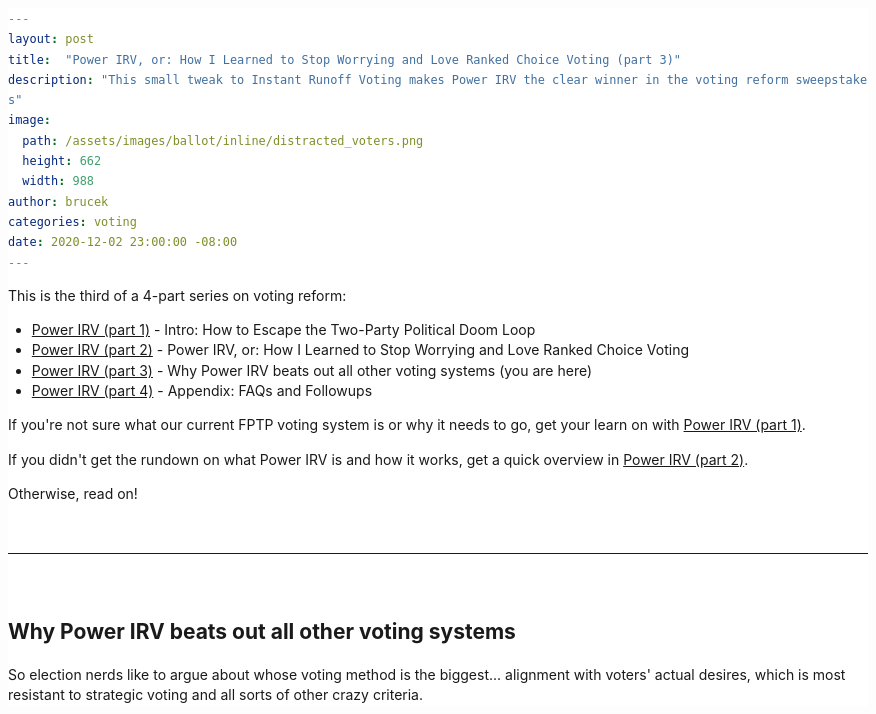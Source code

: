 ```yaml
---
layout: post
title:  "Power IRV, or: How I Learned to Stop Worrying and Love Ranked Choice Voting (part 3)"
description: "This small tweak to Instant Runoff Voting makes Power IRV the clear winner in the voting reform sweepstakes"
image:
  path: /assets/images/ballot/inline/distracted_voters.png
  height: 662
  width: 988
author: brucek
categories: voting
date: 2020-12-02 23:00:00 -08:00
---
```


This is the third of a 4-part series on voting reform:

- [Power IRV (part 1)](power-irv-pt1.html) - Intro: How to Escape the Two-Party Political Doom Loop
- [Power IRV (part 2)](power-irv-pt2.html) - Power IRV, or: How I Learned to Stop Worrying and Love Ranked Choice Voting
- [Power IRV (part 3)](power-irv-pt3.html) - Why Power IRV beats out all other voting systems (you are here)
- [Power IRV (part 4)](power-irv-pt4.html) - Appendix:  FAQs and Followups

If you're not sure what our current FPTP voting system is or why it needs to go, get your learn on with [Power IRV (part 1)](power-irv-pt1.html).

If you didn't get the rundown on what Power IRV is and how it works, get a quick overview in [Power IRV (part 2)](power-irv-pt2.html).

Otherwise, read on!

<br/>

-----------
<br/>

## Why Power IRV beats out all other voting systems

So election nerds like to argue about whose voting method is the biggest... alignment with voters' actual desires, which is most resistant to strategic voting and all sorts of other crazy criteria.
